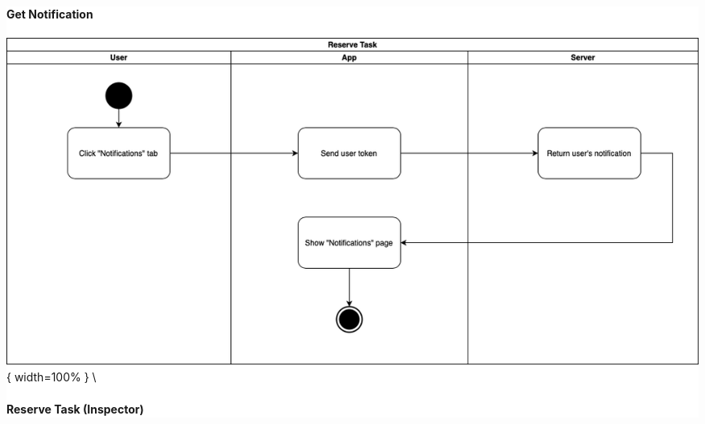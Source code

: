#### Get Notification
![Get notification \label{FUN03_GetNotification}](source/figures/FUN03_GetNotification.png){ width=100% } \

#### Reserve Task (Inspector)